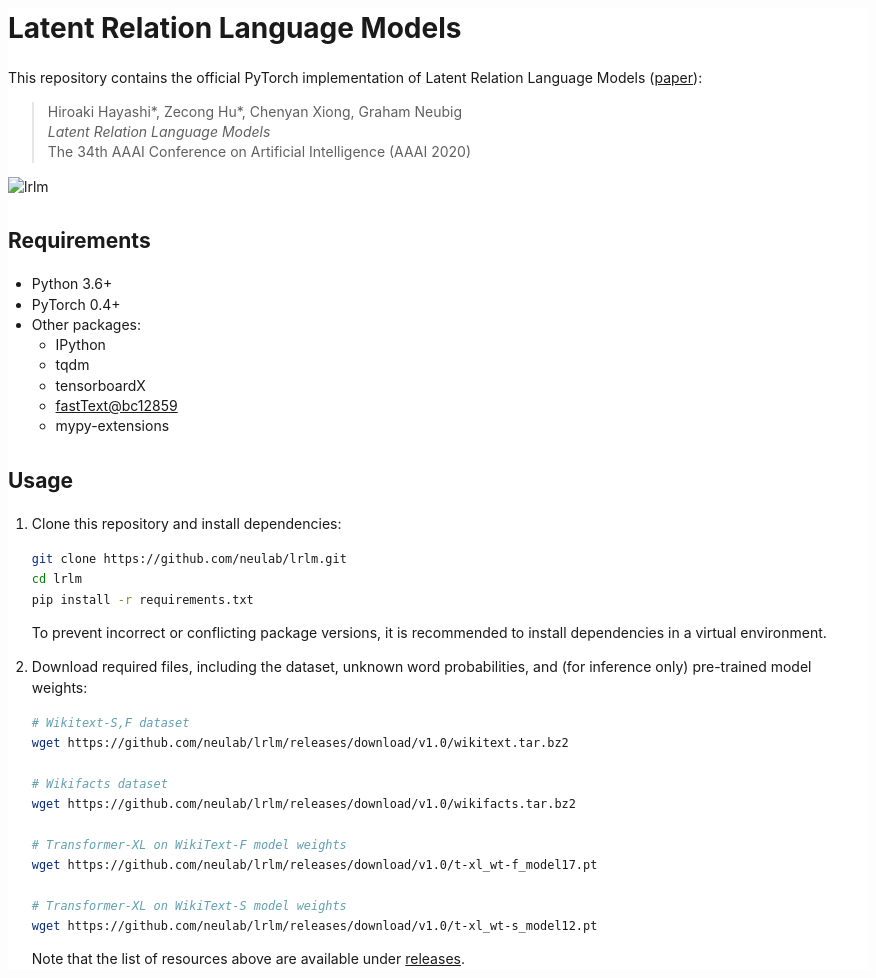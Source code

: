 # Latent Relation Language Models

This repository contains the official PyTorch implementation of Latent Relation Language Models
([paper](https://aaai.org/ojs/index.php/AAAI/article/view/6298)):

> Hiroaki Hayashi\*, Zecong Hu\*, Chenyan Xiong, Graham Neubig<br/>
> _Latent Relation Language Models_<br/>
> The 34th AAAI Conference on Artificial Intelligence (AAAI 2020)

![lrlm](docs/lrlm-fig.png)


## Requirements

- Python 3.6+
- PyTorch 0.4+
- Other packages:
    - IPython
    - tqdm
    - tensorboardX
    - [fastText@bc12859](https://github.com/facebookresearch/fastText/tree/bc1285939f1c216bd358425c3685a049dd8f56c0)
    - mypy-extensions


## Usage

1. Clone this repository and install dependencies:
   ```bash
   git clone https://github.com/neulab/lrlm.git
   cd lrlm
   pip install -r requirements.txt
   ```
   To prevent incorrect or conflicting package versions, it is recommended to install dependencies in a virtual
   environment.
   
2. Download required files, including the dataset, unknown word probabilities, and (for inference only) pre-trained
   model weights:
   ```bash
   # Wikitext-S,F dataset
   wget https://github.com/neulab/lrlm/releases/download/v1.0/wikitext.tar.bz2

   # Wikifacts dataset
   wget https://github.com/neulab/lrlm/releases/download/v1.0/wikifacts.tar.bz2
   
   # Transformer-XL on WikiText-F model weights
   wget https://github.com/neulab/lrlm/releases/download/v1.0/t-xl_wt-f_model17.pt

   # Transformer-XL on WikiText-S model weights
   wget https://github.com/neulab/lrlm/releases/download/v1.0/t-xl_wt-s_model12.pt
   ```
   Note that the list of resources above are available under [releases](https://github.com/neulab/lrlm/releases).
